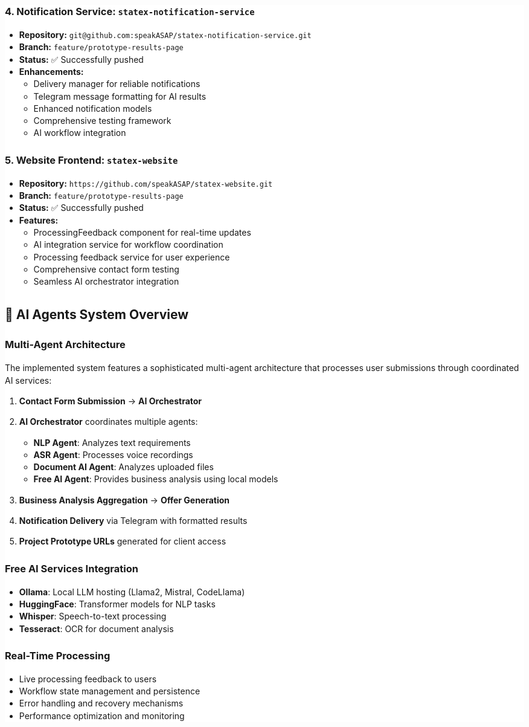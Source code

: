 ### 4. Notification Service: `statex-notification-service`
- **Repository:** `git@github.com:speakASAP/statex-notification-service.git`
- **Branch:** `feature/prototype-results-page`
- **Status:** ✅ Successfully pushed
- **Enhancements:**
  - Delivery manager for reliable notifications
  - Telegram message formatting for AI results
  - Enhanced notification models
  - Comprehensive testing framework
  - AI workflow integration

### 5. Website Frontend: `statex-website`
- **Repository:** `https://github.com/speakASAP/statex-website.git`
- **Branch:** `feature/prototype-results-page`
- **Status:** ✅ Successfully pushed
- **Features:**
  - ProcessingFeedback component for real-time updates
  - AI integration service for workflow coordination
  - Processing feedback service for user experience
  - Comprehensive contact form testing
  - Seamless AI orchestrator integration

## 🤖 AI Agents System Overview

### Multi-Agent Architecture
The implemented system features a sophisticated multi-agent architecture that processes user submissions through coordinated AI services:

1. **Contact Form Submission** → **AI Orchestrator**
2. **AI Orchestrator** coordinates multiple agents:
   - **NLP Agent**: Analyzes text requirements
   - **ASR Agent**: Processes voice recordings
   - **Document AI Agent**: Analyzes uploaded files
   - **Free AI Agent**: Provides business analysis using local models

3. **Business Analysis Aggregation** → **Offer Generation**
4. **Notification Delivery** via Telegram with formatted results
5. **Project Prototype URLs** generated for client access

### Free AI Services Integration
- **Ollama**: Local LLM hosting (Llama2, Mistral, CodeLlama)
- **HuggingFace**: Transformer models for NLP tasks
- **Whisper**: Speech-to-text processing
- **Tesseract**: OCR for document analysis

### Real-Time Processing
- Live processing feedback to users
- Workflow state management and persistence
- Error handling and recovery mechanisms
- Performance optimization and monitoring
